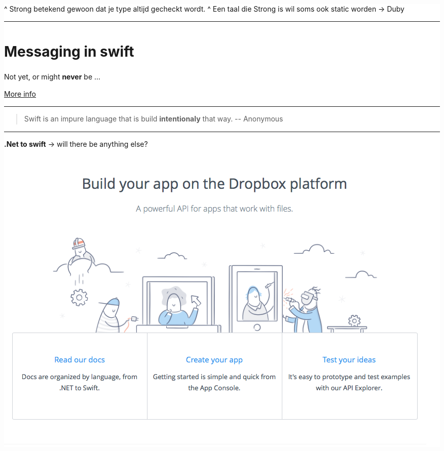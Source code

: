 ^ Strong betekend gewoon dat je type altijd gecheckt wordt.
^ Een taal die Strong is wil soms ook static worden -> Duby

---

# Messaging in swift


Not yet, or might __never__ be ...

[More info](http://www.buckleyisms.com/home/2014/6/16/the-case-for-message-passing-in-swift.html)

---

> Swift is an impure language that is build __intentionaly__ that way.
-- Anonymous

---
__.Net to swift__ -> will there be anything else?

![left fit](dropbox.png)
